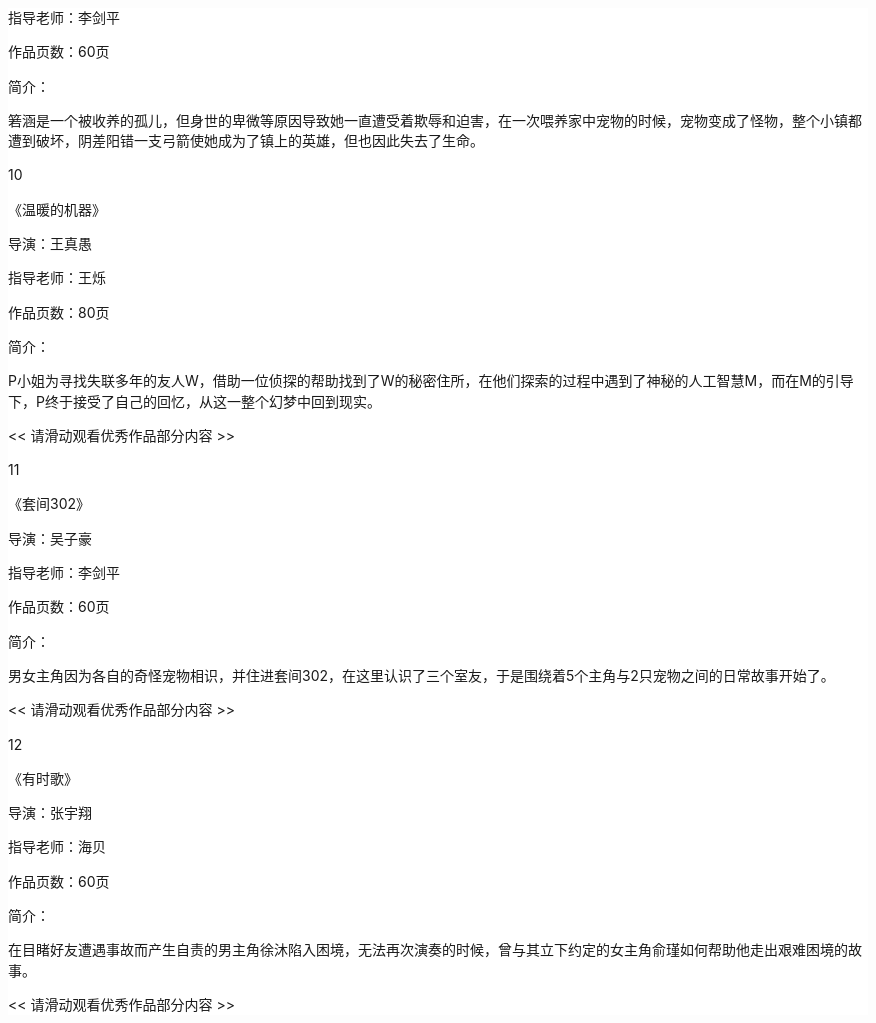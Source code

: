 指导老师：李剑平

作品页数：60页


简介：

箬涵是一个被收养的孤儿，但身世的卑微等原因导致她一直遭受着欺辱和迫害，在一次喂养家中宠物的时候，宠物变成了怪物，整个小镇都遭到破坏，阴差阳错一支弓箭使她成为了镇上的英雄，但也因此失去了生命。



10

《温暖的机器》


导演：王真愚

指导老师：王烁

作品页数：80页


简介：

P小姐为寻找失联多年的友人W，借助一位侦探的帮助找到了W的秘密住所，在他们探索的过程中遇到了神秘的人工智慧M，而在M的引导下，P终于接受了自己的回忆，从这一整个幻梦中回到现实。


<<  请滑动观看优秀作品部分内容 >>



11

《套间302》


导演：吴子豪

指导老师：李剑平

作品页数：60页


简介：

男女主角因为各自的奇怪宠物相识，并住进套间302，在这里认识了三个室友，于是围绕着5个主角与2只宠物之间的日常故事开始了。


<<  请滑动观看优秀作品部分内容  >>



12

《有时歌》

导演：张宇翔

指导老师：海贝

作品页数：60页


简介：

在目睹好友遭遇事故而产生自责的男主角徐沐陷入困境，无法再次演奏的时候，曾与其立下约定的女主角俞瑾如何帮助他走出艰难困境的故事。


<<  请滑动观看优秀作品部分内容  >>

